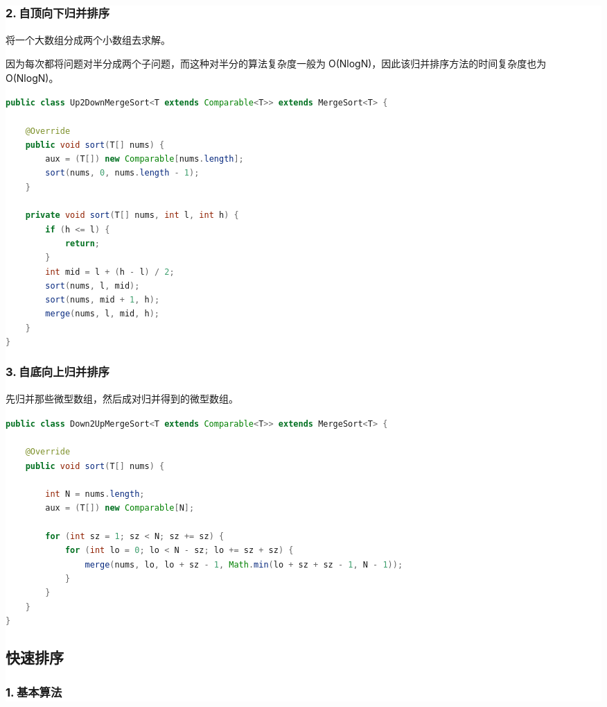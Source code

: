### 2. 自顶向下归并排序

将一个大数组分成两个小数组去求解。

因为每次都将问题对半分成两个子问题，而这种对半分的算法复杂度一般为 O(NlogN)，因此该归并排序方法的时间复杂度也为 O(NlogN)。

```java
public class Up2DownMergeSort<T extends Comparable<T>> extends MergeSort<T> {

    @Override
    public void sort(T[] nums) {
        aux = (T[]) new Comparable[nums.length];
        sort(nums, 0, nums.length - 1);
    }

    private void sort(T[] nums, int l, int h) {
        if (h <= l) {
            return;
        }
        int mid = l + (h - l) / 2;
        sort(nums, l, mid);
        sort(nums, mid + 1, h);
        merge(nums, l, mid, h);
    }
}
```

### 3. 自底向上归并排序

先归并那些微型数组，然后成对归并得到的微型数组。

```java
public class Down2UpMergeSort<T extends Comparable<T>> extends MergeSort<T> {

    @Override
    public void sort(T[] nums) {

        int N = nums.length;
        aux = (T[]) new Comparable[N];

        for (int sz = 1; sz < N; sz += sz) {
            for (int lo = 0; lo < N - sz; lo += sz + sz) {
                merge(nums, lo, lo + sz - 1, Math.min(lo + sz + sz - 1, N - 1));
            }
        }
    }
}

```

## 快速排序

### 1. 基本算法
